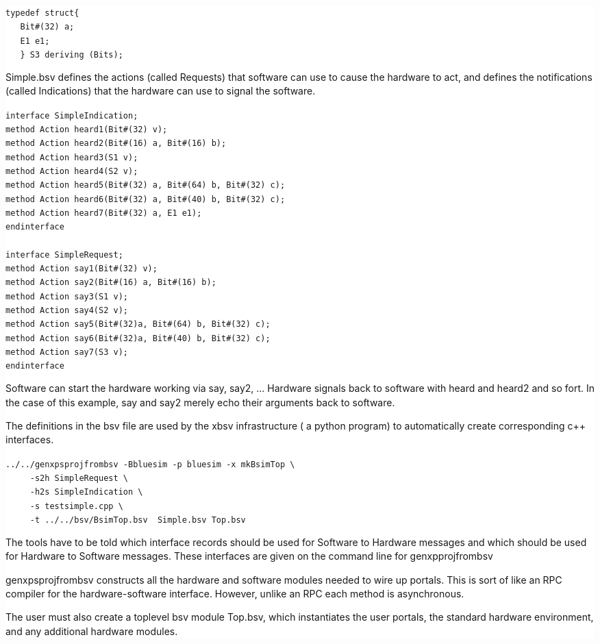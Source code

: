     typedef struct{
       Bit#(32) a;
       E1 e1;
       } S3 deriving (Bits);

Simple.bsv defines the actions (called Requests) that software can use to cause the hardware to act, and defines the notifications (called Indications) that the hardware can use to signal the software.

    interface SimpleIndication;
	method Action heard1(Bit#(32) v);
	method Action heard2(Bit#(16) a, Bit#(16) b);
	method Action heard3(S1 v);
	method Action heard4(S2 v);
	method Action heard5(Bit#(32) a, Bit#(64) b, Bit#(32) c);
	method Action heard6(Bit#(32) a, Bit#(40) b, Bit#(32) c);
	method Action heard7(Bit#(32) a, E1 e1);
    endinterface

    interface SimpleRequest;
	method Action say1(Bit#(32) v);
	method Action say2(Bit#(16) a, Bit#(16) b);
	method Action say3(S1 v);
	method Action say4(S2 v);
	method Action say5(Bit#(32)a, Bit#(64) b, Bit#(32) c);
	method Action say6(Bit#(32)a, Bit#(40) b, Bit#(32) c);
	method Action say7(S3 v);
    endinterface

Software can start the hardware working via say, say2, ... Hardware
signals back to software with heard and heard2 and so fort.  In the
case of this example, say and say2 merely echo their arguments back to
software.

The definitions in the bsv file are used by the xbsv infrastructure ( a python program)  to automatically create corresponding c++ interfaces.

    ../../genxpsprojfrombsv -Bbluesim -p bluesim -x mkBsimTop \
         -s2h SimpleRequest \
         -h2s SimpleIndication \
         -s testsimple.cpp \
         -t ../../bsv/BsimTop.bsv  Simple.bsv Top.bsv

The tools have to be told which interface records should be used for
Software to Hardware messages and which should be used for Hardware to
Software messages. These interfaces are given on the command line for
genxpprojfrombsv

genxpsprojfrombsv constructs all the hardware and software modules
needed to wire up portals. This is sort of like an RPC compiler for
the hardware-software interface. However, unlike an RPC each method is
asynchronous.

The user must also create a toplevel bsv module Top.bsv, which
instantiates the user portals, the standard hardware environment, and
any additional hardware modules.
